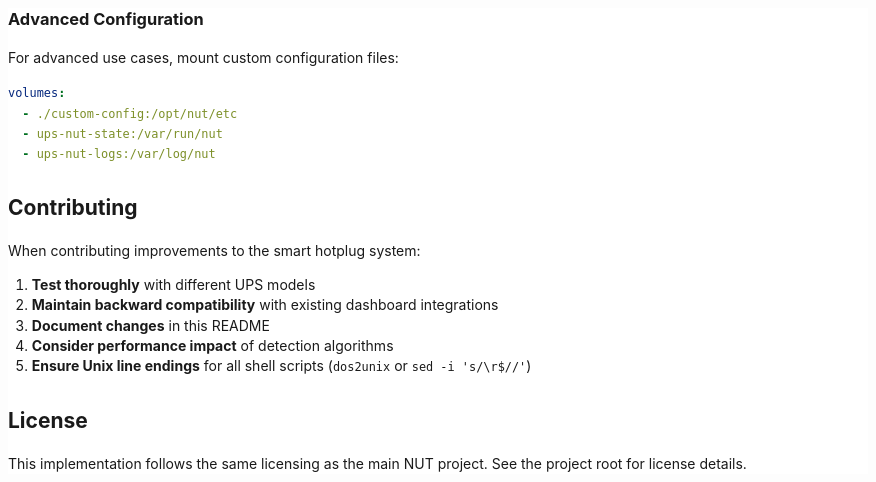 ### Advanced Configuration

For advanced use cases, mount custom configuration files:

```yaml
volumes:
  - ./custom-config:/opt/nut/etc
  - ups-nut-state:/var/run/nut
  - ups-nut-logs:/var/log/nut
```

## Contributing

When contributing improvements to the smart hotplug system:

1. **Test thoroughly** with different UPS models
2. **Maintain backward compatibility** with existing dashboard integrations
3. **Document changes** in this README
4. **Consider performance impact** of detection algorithms
5. **Ensure Unix line endings** for all shell scripts (`dos2unix` or `sed -i 's/\r$//'`)

## License

This implementation follows the same licensing as the main NUT project. See the project root for license details.